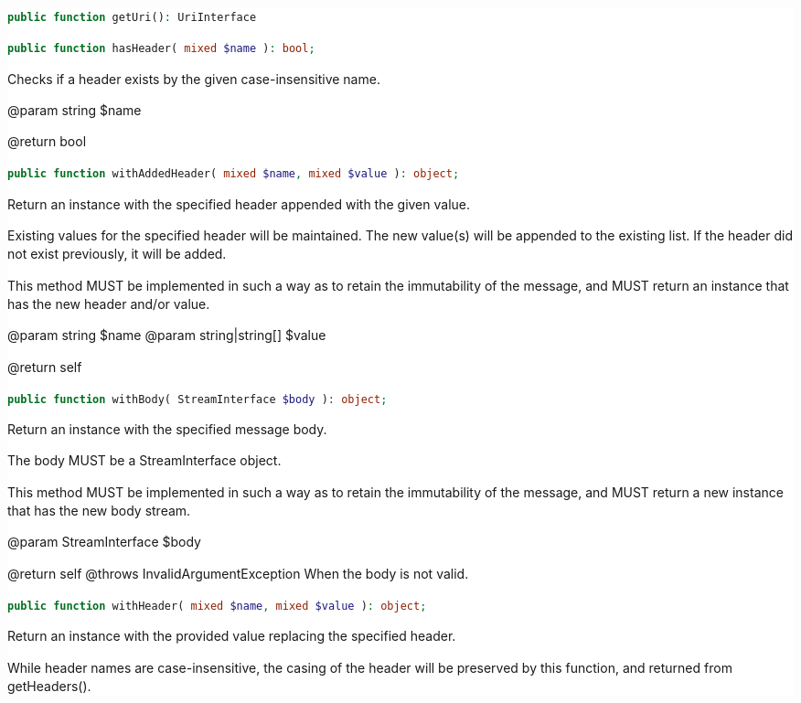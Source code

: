 
```php
public function getUri(): UriInterface
```


```php
public function hasHeader( mixed $name ): bool;
```
Checks if a header exists by the given case-insensitive name.

@param string $name

@return bool


```php
public function withAddedHeader( mixed $name, mixed $value ): object;
```
Return an instance with the specified header appended with the given
value.

Existing values for the specified header will be maintained. The new
value(s) will be appended to the existing list. If the header did not
exist previously, it will be added.

This method MUST be implemented in such a way as to retain the
immutability of the message, and MUST return an instance that has the
new header and/or value.

@param string          $name
@param string|string[] $value

@return self


```php
public function withBody( StreamInterface $body ): object;
```
Return an instance with the specified message body.

The body MUST be a StreamInterface object.

This method MUST be implemented in such a way as to retain the
immutability of the message, and MUST return a new instance that has the
new body stream.

@param StreamInterface $body

@return self
@throws InvalidArgumentException When the body is not valid.



```php
public function withHeader( mixed $name, mixed $value ): object;
```
Return an instance with the provided value replacing the specified
header.

While header names are case-insensitive, the casing of the header will
be preserved by this function, and returned from getHeaders().
